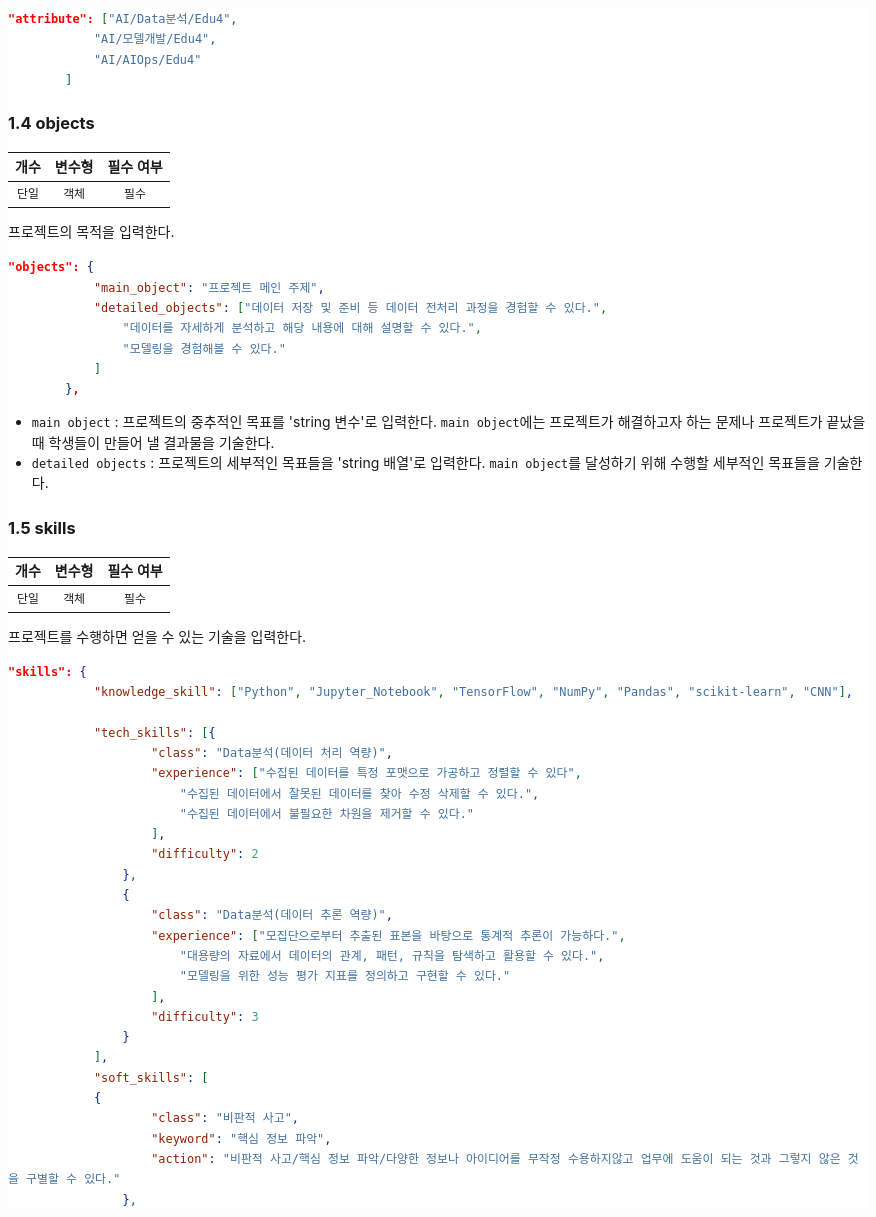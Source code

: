 ```json
"attribute": ["AI/Data분석/Edu4",
            "AI/모델개발/Edu4",
            "AI/AIOps/Edu4"
        ]
```


### 1.4 objects
| 개수 | 변수형 | 필수 여부 |
|:---:|:---:|:----:|
| `단일` | `객체` | `필수` |

프로젝트의 목적을 입력한다. 

```json
"objects": {
            "main_object": "프로젝트 메인 주제",
            "detailed_objects": ["데이터 저장 및 준비 등 데이터 전처리 과정을 경험할 수 있다.",
                "데이터를 자세하게 분석하고 해당 내용에 대해 설명할 수 있다.",
                "모델링을 경험해볼 수 있다."
            ]
        },
```

- `main object` : 프로젝트의 중추적인 목표를 'string 변수'로 입력한다. `main object`에는 프로젝트가 해결하고자 하는 문제나 프로젝트가 끝났을 때 학생들이 만들어 낼 결과물을 기술한다.
- `detailed objects` : 프로젝트의 세부적인 목표들을 'string 배열'로 입력한다. `main object`를 달성하기 위해 수행할 세부적인 목표들을 기술한다.


### 1.5 skills
| 개수 | 변수형 | 필수 여부 |
|:---:|:---:|:----:|
| `단일` | `객체` | `필수` |

프로젝트를 수행하면 얻을 수 있는 기술을 입력한다. 
```json
"skills": {
            "knowledge_skill": ["Python", "Jupyter_Notebook", "TensorFlow", "NumPy", "Pandas", "scikit-learn", "CNN"],

            "tech_skills": [{
                    "class": "Data분석(데이터 처리 역량)",
                    "experience": ["수집된 데이터를 특정 포맷으로 가공하고 정렬할 수 있다",
                        "수집된 데이터에서 잘못된 데이터를 찾아 수정 삭제할 수 있다.",
                        "수집된 데이터에서 불필요한 차원을 제거할 수 있다."
                    ],
                    "difficulty": 2
                },
                {
                    "class": "Data분석(데이터 추론 역량)",
                    "experience": ["모집단으로부터 추출된 표본을 바탕으로 통계적 추론이 가능하다.",
                        "대용량의 자료에서 데이터의 관계, 패턴, 규칙을 탐색하고 활용할 수 있다.",
                        "모델링을 위한 성능 평가 지표를 정의하고 구현할 수 있다."
                    ],
                    "difficulty": 3
                }
            ],
            "soft_skills": [
	        {
                    "class": "비판적 사고",
                    "keyword": "핵심 정보 파악",
                    "action": "비판적 사고/핵심 정보 파악/다양한 정보나 아이디어를 무작정 수용하지않고 업무에 도움이 되는 것과 그렇지 않은 것을 구별할 수 있다."
                },
```
